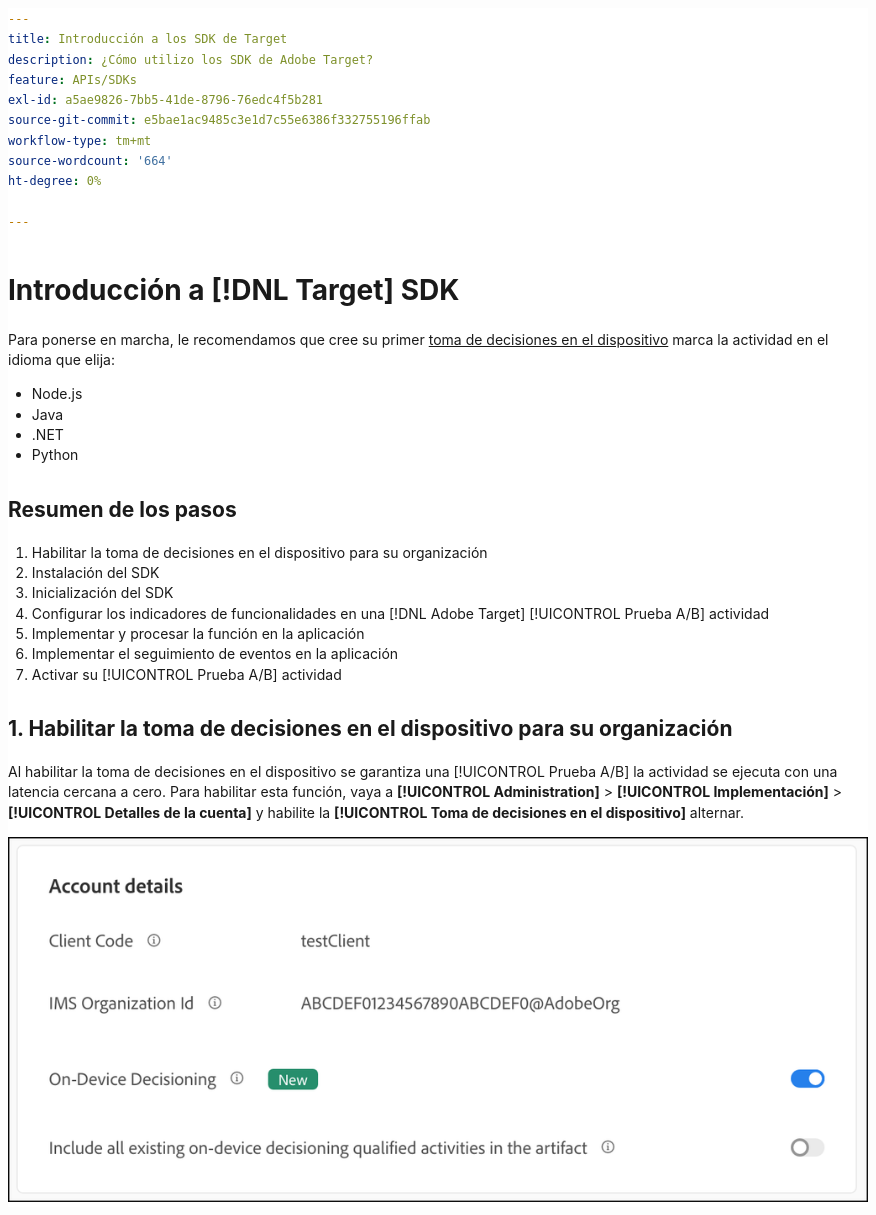 ```yaml
---
title: Introducción a los SDK de Target
description: ¿Cómo utilizo los SDK de Adobe Target?
feature: APIs/SDKs
exl-id: a5ae9826-7bb5-41de-8796-76edc4f5b281
source-git-commit: e5bae1ac9485c3e1d7c55e6386f332755196ffab
workflow-type: tm+mt
source-wordcount: '664'
ht-degree: 0%

---
```


# Introducción a [!DNL Target] SDK

Para ponerse en marcha, le recomendamos que cree su primer [toma de decisiones en el dispositivo](../on-device-decisioning/overview.md) marca la actividad en el idioma que elija:

* Node.js
* Java
* .NET
* Python

## Resumen de los pasos

1. Habilitar la toma de decisiones en el dispositivo para su organización
1. Instalación del SDK
1. Inicialización del SDK
1. Configurar los indicadores de funcionalidades en una [!DNL Adobe Target] [!UICONTROL Prueba A/B] actividad
1. Implementar y procesar la función en la aplicación
1. Implementar el seguimiento de eventos en la aplicación
1. Activar su [!UICONTROL Prueba A/B] actividad

## 1. Habilitar la toma de decisiones en el dispositivo para su organización

Al habilitar la toma de decisiones en el dispositivo se garantiza una [!UICONTROL Prueba A/B] la actividad se ejecuta con una latencia cercana a cero. Para habilitar esta función, vaya a **[!UICONTROL Administration]** > **[!UICONTROL Implementación]** > **[!UICONTROL Detalles de la cuenta]** y habilite la **[!UICONTROL Toma de decisiones en el dispositivo]** alternar.

![imagen alt](assets/asset-odd-toggle.png)
